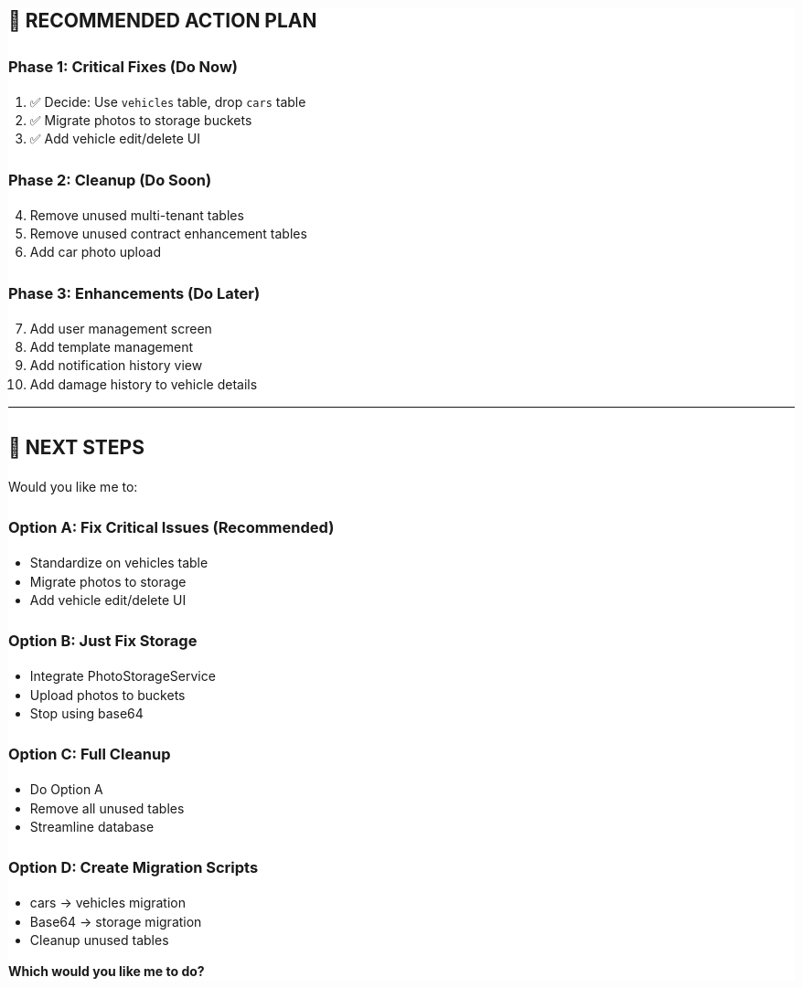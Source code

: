 
## 🎯 RECOMMENDED ACTION PLAN

### Phase 1: Critical Fixes (Do Now)
1. ✅ Decide: Use `vehicles` table, drop `cars` table
2. ✅ Migrate photos to storage buckets
3. ✅ Add vehicle edit/delete UI

### Phase 2: Cleanup (Do Soon)
4. Remove unused multi-tenant tables
5. Remove unused contract enhancement tables
6. Add car photo upload

### Phase 3: Enhancements (Do Later)
7. Add user management screen
8. Add template management
9. Add notification history view
10. Add damage history to vehicle details

---

## 📝 NEXT STEPS

Would you like me to:

### Option A: **Fix Critical Issues** (Recommended)
- Standardize on vehicles table
- Migrate photos to storage
- Add vehicle edit/delete UI

### Option B: **Just Fix Storage**
- Integrate PhotoStorageService
- Upload photos to buckets
- Stop using base64

### Option C: **Full Cleanup**
- Do Option A
- Remove all unused tables
- Streamline database

### Option D: **Create Migration Scripts**
- cars → vehicles migration
- Base64 → storage migration
- Cleanup unused tables

**Which would you like me to do?**


